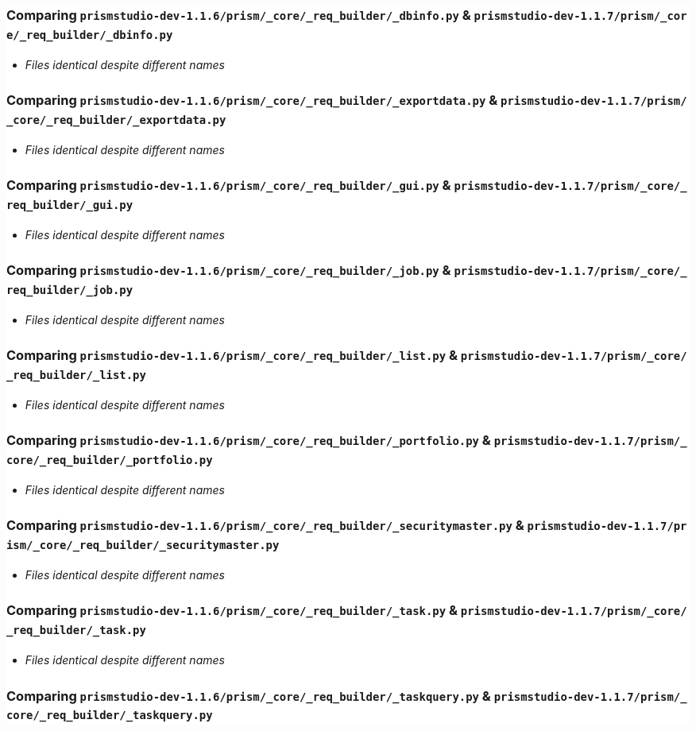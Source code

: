 ### Comparing `prismstudio-dev-1.1.6/prism/_core/_req_builder/_dbinfo.py` & `prismstudio-dev-1.1.7/prism/_core/_req_builder/_dbinfo.py`

 * *Files identical despite different names*

### Comparing `prismstudio-dev-1.1.6/prism/_core/_req_builder/_exportdata.py` & `prismstudio-dev-1.1.7/prism/_core/_req_builder/_exportdata.py`

 * *Files identical despite different names*

### Comparing `prismstudio-dev-1.1.6/prism/_core/_req_builder/_gui.py` & `prismstudio-dev-1.1.7/prism/_core/_req_builder/_gui.py`

 * *Files identical despite different names*

### Comparing `prismstudio-dev-1.1.6/prism/_core/_req_builder/_job.py` & `prismstudio-dev-1.1.7/prism/_core/_req_builder/_job.py`

 * *Files identical despite different names*

### Comparing `prismstudio-dev-1.1.6/prism/_core/_req_builder/_list.py` & `prismstudio-dev-1.1.7/prism/_core/_req_builder/_list.py`

 * *Files identical despite different names*

### Comparing `prismstudio-dev-1.1.6/prism/_core/_req_builder/_portfolio.py` & `prismstudio-dev-1.1.7/prism/_core/_req_builder/_portfolio.py`

 * *Files identical despite different names*

### Comparing `prismstudio-dev-1.1.6/prism/_core/_req_builder/_securitymaster.py` & `prismstudio-dev-1.1.7/prism/_core/_req_builder/_securitymaster.py`

 * *Files identical despite different names*

### Comparing `prismstudio-dev-1.1.6/prism/_core/_req_builder/_task.py` & `prismstudio-dev-1.1.7/prism/_core/_req_builder/_task.py`

 * *Files identical despite different names*

### Comparing `prismstudio-dev-1.1.6/prism/_core/_req_builder/_taskquery.py` & `prismstudio-dev-1.1.7/prism/_core/_req_builder/_taskquery.py`
